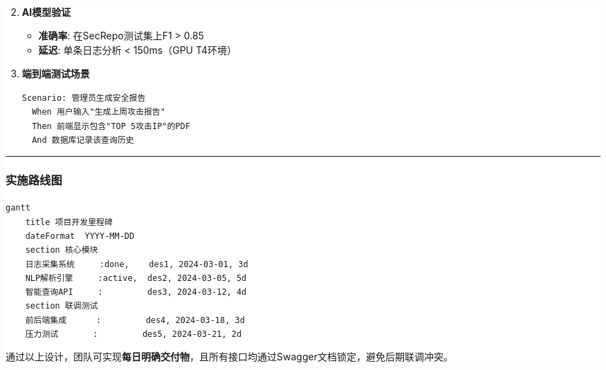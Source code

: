 2. **AI模型验证**  
   - **准确率**: 在SecRepo测试集上F1 > 0.85  
   - **延迟**: 单条日志分析 < 150ms（GPU T4环境）  

3. **端到端测试场景**  
   ```gherkin
   Scenario: 管理员生成安全报告
     When 用户输入"生成上周攻击报告"
     Then 前端显示包含"TOP 5攻击IP"的PDF
     And 数据库记录该查询历史
   ```

---

### **实施路线图**
```mermaid
gantt
    title 项目开发里程碑
    dateFormat  YYYY-MM-DD
    section 核心模块
    日志采集系统     :done,    des1, 2024-03-01, 3d
    NLP解析引擎     :active,  des2, 2024-03-05, 5d
    智能查询API     :         des3, 2024-03-12, 4d
    section 联调测试
    前后端集成      :         des4, 2024-03-18, 3d
    压力测试       :         des5, 2024-03-21, 2d
```

通过以上设计，团队可实现**每日明确交付物**，且所有接口均通过Swagger文档锁定，避免后期联调冲突。